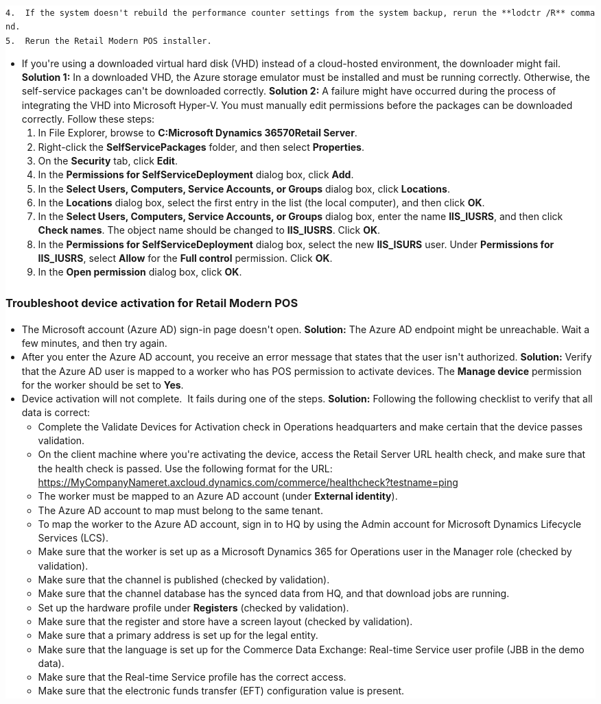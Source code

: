     4.  If the system doesn't rebuild the performance counter settings from the system backup, rerun the **lodctr /R** command.
    5.  Rerun the Retail Modern POS installer.

-   If you're using a downloaded virtual hard disk (VHD) instead of a cloud-hosted environment, the downloader might fail. **Solution 1:** In a downloaded VHD, the Azure storage emulator must be installed and must be running correctly. Otherwise, the self-service packages can't be downloaded correctly. **Solution 2:** A failure might have occurred during the process of integrating the VHD into Microsoft Hyper-V. You must manually edit permissions before the packages can be downloaded correctly. Follow these steps:
    1.  In File Explorer, browse to **C:Microsoft Dynamics 36570Retail Server**.
    2.  Right-click the **SelfServicePackages** folder, and then select **Properties**.
    3.  On the **Security** tab, click **Edit**.
    4.  In the **Permissions for SelfServiceDeployment** dialog box, click **Add**.
    5.  In the **Select Users, Computers, Service Accounts, or Groups** dialog box, click **Locations**.
    6.  In the **Locations** dialog box, select the first entry in the list (the local computer), and then click **OK**.
    7.  In the **Select Users, Computers, Service Accounts, or Groups** dialog box, enter the name **IIS\_IUSRS**, and then click **Check names**. The object name should be changed to **IIS\_IUSRS**. Click **OK**.
    8.  In the **Permissions for SelfServiceDeployment** dialog box, select the new **IIS\_ISURS** user. Under **Permissions for IIS\_IUSRS**, select **Allow** for the **Full control** permission. Click **OK**.
    9.  In the **Open permission** dialog box, click **OK**.

### Troubleshoot device activation for Retail Modern POS

-   The Microsoft account (Azure AD) sign-in page doesn't open. **Solution:** The Azure AD endpoint might be unreachable. Wait a few minutes, and then try again.
-   After you enter the Azure AD account, you receive an error message that states that the user isn't authorized. **Solution:** Verify that the Azure AD user is mapped to a worker who has POS permission to activate devices. The **Manage device** permission for the worker should be set to **Yes**.
-   Device activation will not complete.  It fails during one of the steps. **Solution:** Following the following checklist to verify that all data is correct:
    -   Complete the Validate Devices for Activation check in Operations headquarters and make certain that the device passes validation.
    -   On the client machine where you're activating the device, access the Retail Server URL health check, and make sure that the health check is passed. Use the following format for the URL: https://MyCompanyNameret.axcloud.dynamics.com/commerce/healthcheck?testname=ping
    -   The worker must be mapped to an Azure AD account (under **External identity**).
    -   The Azure AD account to map must belong to the same tenant.
    -   To map the worker to the Azure AD account, sign in to HQ by using the Admin account for Microsoft Dynamics Lifecycle Services (LCS).
    -   Make sure that the worker is set up as a Microsoft Dynamics 365 for Operations user in the Manager role (checked by validation).
    -   Make sure that the channel is published (checked by validation).
    -   Make sure that the channel database has the synced data from HQ, and that download jobs are running.
    -   Set up the hardware profile under **Registers** (checked by validation).
    -   Make sure that the register and store have a screen layout (checked by validation).
    -   Make sure that a primary address is set up for the legal entity.
    -   Make sure that the language is set up for the Commerce Data Exchange: Real-time Service user profile (JBB in the demo data).
    -   Make sure that the Real-time Service profile has the correct access.
    -   Make sure that the electronic funds transfer (EFT) configuration value is present.
